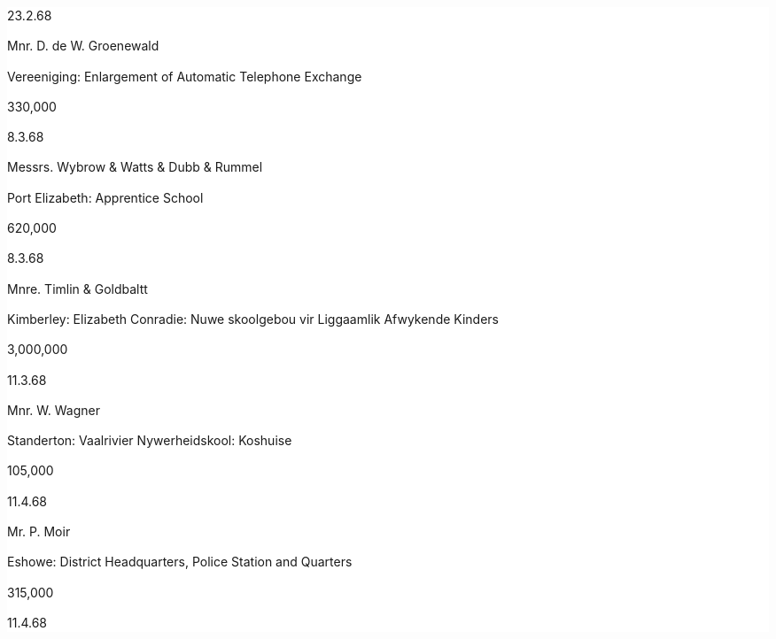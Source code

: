 </tr>

<tr>

<td><p>23.2.68</p></td>

<td><p>Mnr. D. de W. Groenewald</p></td>

<td><p>Vereeniging: Enlargement of Automatic Telephone Exchange</p></td>

<td><p>330,000</p></td>

</tr>

<tr>

<td><p>8.3.68</p></td>

<td><p>Messrs. Wybrow &amp; Watts &amp; Dubb &amp; Rummel</p></td>

<td><p>Port Elizabeth: Apprentice School</p></td>

<td><p>620,000</p></td>

</tr>

<tr>

<td><p><span class="col_7391-7392" refersTo="page_0847"/>8.3.68</p></td>

<td><p>Mnre. Timlin &amp; Goldbaltt</p></td>

<td><p>Kimberley: Elizabeth Conradie: Nuwe skoolgebou vir Liggaamlik Afwykende Kinders</p></td>

<td><p>3,000,000</p></td>

</tr>

<tr>

<td><p>11.3.68</p></td>

<td><p>Mnr. W. Wagner</p></td>

<td><p>Standerton: Vaalrivier Nywerheidskool: Koshuise</p></td>

<td><p>105,000</p></td>

</tr>

<tr>

<td><p>11.4.68</p></td>

<td><p>Mr. P. Moir</p></td>

<td><p>Eshowe: District Headquarters, Police Station and Quarters</p></td>

<td><p>315,000</p></td>

</tr>

<tr>

<td><p>11.4.68</p></td>
